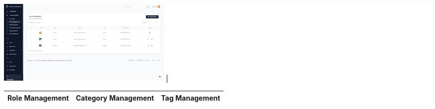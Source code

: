 [<img src="screenshots/user-management.png" width="322" />](https://corporate-ui-dashboard-pro-laravel.creative-tim.com/laravel-examples/users-management) |

| Role Management                                                                                                                                           | Category Management                                                                                                                                               | Tag Management                                                                                                                                          |
| --------------------------------------------------------------------------------------------------------------------------------------------------------- | ----------------------------------------------------------------------------------------------------------------------------------------------------------------- | ------------------------------------------------------------------------------------------------------------------------------------------------------- |